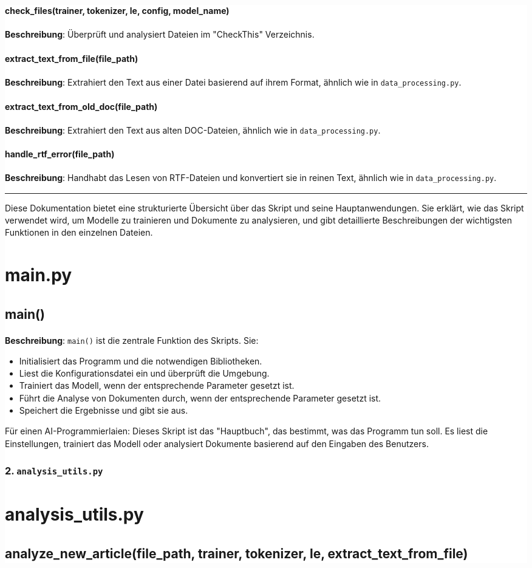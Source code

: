 #### check_files(trainer, tokenizer, le, config, model_name)

**Beschreibung**:
Überprüft und analysiert Dateien im "CheckThis" Verzeichnis.

#### extract_text_from_file(file_path)

**Beschreibung**:
Extrahiert den Text aus einer Datei basierend auf ihrem Format, ähnlich wie in `data_processing.py`.

#### extract_text_from_old_doc(file_path)

**Beschreibung**:
Extrahiert den Text aus alten DOC-Dateien, ähnlich wie in `data_processing.py`.

#### handle_rtf_error(file_path)

**Beschreibung**:
Handhabt das Lesen von RTF-Dateien und konvertiert sie in reinen Text, ähnlich wie in `data_processing.py`.

---

Diese Dokumentation bietet eine strukturierte Übersicht über das Skript und seine Hauptanwendungen. Sie erklärt, wie das Skript verwendet wird, um Modelle zu trainieren und Dokumente zu analysieren, und gibt detaillierte Beschreibungen der wichtigsten Funktionen in den einzelnen Dateien.



# main.py

## main()

**Beschreibung**:
`main()` ist die zentrale Funktion des Skripts. Sie:

- Initialisiert das Programm und die notwendigen Bibliotheken.
- Liest die Konfigurationsdatei ein und überprüft die Umgebung.
- Trainiert das Modell, wenn der entsprechende Parameter gesetzt ist.
- Führt die Analyse von Dokumenten durch, wenn der entsprechende Parameter gesetzt ist.
- Speichert die Ergebnisse und gibt sie aus.

Für einen AI-Programmierlaien:
Dieses Skript ist das "Hauptbuch", das bestimmt, was das Programm tun soll. Es liest die Einstellungen, trainiert das Modell oder analysiert Dokumente basierend auf den Eingaben des Benutzers.

### 2. `analysis_utils.py`

# analysis_utils.py

## analyze_new_article(file_path, trainer, tokenizer, le, extract_text_from_file)

